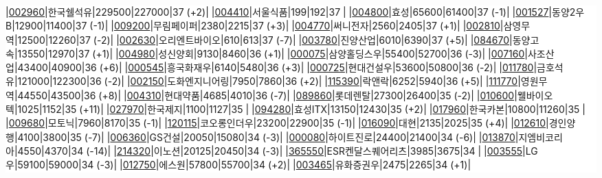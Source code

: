 |[002960](https://finance.daum.net/quotes/A002960)|한국쉘석유|229500|227000|37 (+2)|
|[004410](https://finance.daum.net/quotes/A004410)|서울식품|199|192|37 |
|[004800](https://finance.daum.net/quotes/A004800)|효성|65600|61400|37 (-1)|
|[001527](https://finance.daum.net/quotes/A001527)|동양2우B|12900|11400|37 (-1)|
|[009200](https://finance.daum.net/quotes/A009200)|무림페이퍼|2380|2215|37 (+3)|
|[004770](https://finance.daum.net/quotes/A004770)|써니전자|2560|2405|37 (+1)|
|[002810](https://finance.daum.net/quotes/A002810)|삼영무역|12500|12260|37 (-2)|
|[002630](https://finance.daum.net/quotes/A002630)|오리엔트바이오|610|613|37 (-7)|
|[003780](https://finance.daum.net/quotes/A003780)|진양산업|6010|6390|37 (+5)|
|[084670](https://finance.daum.net/quotes/A084670)|동양고속|13550|12970|37 (+1)|
|[004980](https://finance.daum.net/quotes/A004980)|성신양회|9130|8460|36 (+1)|
|[000075](https://finance.daum.net/quotes/A000075)|삼양홀딩스우|55400|52700|36 (-3)|
|[007160](https://finance.daum.net/quotes/A007160)|사조산업|43400|40900|36 (+6)|
|[000545](https://finance.daum.net/quotes/A000545)|흥국화재우|6140|5480|36 (+3)|
|[000725](https://finance.daum.net/quotes/A000725)|현대건설우|53600|50800|36 (-2)|
|[011780](https://finance.daum.net/quotes/A011780)|금호석유|121000|122300|36 (-2)|
|[002150](https://finance.daum.net/quotes/A002150)|도화엔지니어링|7950|7860|36 (+2)|
|[115390](https://finance.daum.net/quotes/A115390)|락앤락|6252|5940|36 (+5)|
|[111770](https://finance.daum.net/quotes/A111770)|영원무역|44550|43500|36 (+8)|
|[004310](https://finance.daum.net/quotes/A004310)|현대약품|4685|4010|36 (-7)|
|[089860](https://finance.daum.net/quotes/A089860)|롯데렌탈|27300|26400|35 (-2)|
|[010600](https://finance.daum.net/quotes/A010600)|웰바이오텍|1025|1152|35 (+11)|
|[027970](https://finance.daum.net/quotes/A027970)|한국제지|1100|1127|35 |
|[094280](https://finance.daum.net/quotes/A094280)|효성ITX|13150|12430|35 (+2)|
|[017960](https://finance.daum.net/quotes/A017960)|한국카본|10800|11260|35 |
|[009680](https://finance.daum.net/quotes/A009680)|모토닉|7960|8170|35 (-1)|
|[120115](https://finance.daum.net/quotes/A120115)|코오롱인더우|23200|22900|35 (-1)|
|[016090](https://finance.daum.net/quotes/A016090)|대현|2135|2025|35 (+4)|
|[012610](https://finance.daum.net/quotes/A012610)|경인양행|4100|3800|35 (-7)|
|[006360](https://finance.daum.net/quotes/A006360)|GS건설|20050|15080|34 (-3)|
|[000080](https://finance.daum.net/quotes/A000080)|하이트진로|24400|21400|34 (-6)|
|[013870](https://finance.daum.net/quotes/A013870)|지엠비코리아|4550|4370|34 (-14)|
|[214320](https://finance.daum.net/quotes/A214320)|이노션|20125|20450|34 (-3)|
|[365550](https://finance.daum.net/quotes/A365550)|ESR켄달스퀘어리츠|3985|3675|34 |
|[003555](https://finance.daum.net/quotes/A003555)|LG우|59100|59000|34 (-3)|
|[012750](https://finance.daum.net/quotes/A012750)|에스원|57800|55700|34 (+2)|
|[003465](https://finance.daum.net/quotes/A003465)|유화증권우|2475|2265|34 (+1)|